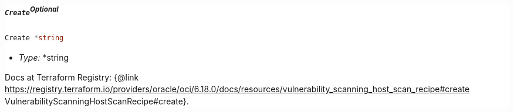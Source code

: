 
##### `Create`<sup>Optional</sup> <a name="Create" id="rhizo-co-terraform-provider-oci.vulnerabilityScanningHostScanRecipe.VulnerabilityScanningHostScanRecipeTimeouts.property.create"></a>

```go
Create *string
```

- *Type:* *string

Docs at Terraform Registry: {@link https://registry.terraform.io/providers/oracle/oci/6.18.0/docs/resources/vulnerability_scanning_host_scan_recipe#create VulnerabilityScanningHostScanRecipe#create}.

